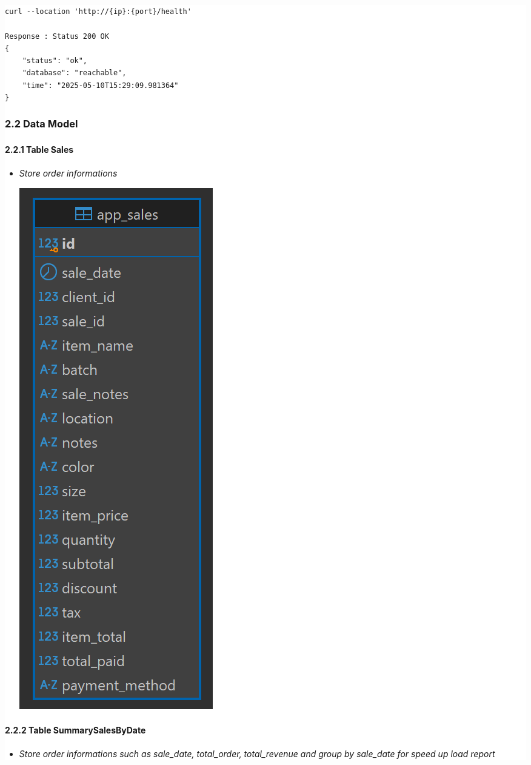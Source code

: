 ```
curl --location 'http://{ip}:{port}/health'

Response : Status 200 OK
{
    "status": "ok",
    "database": "reachable",
    "time": "2025-05-10T15:29:09.981364"
}
```
### 2.2 Data Model
#### 2.2.1 Table Sales
- *Store order informations*

  ![alt text](image-1.png)
#### 2.2.2 Table SummarySalesByDate
- *Store order informations such as sale_date, total_order, total_revenue and group by sale_date for speed up load report*
